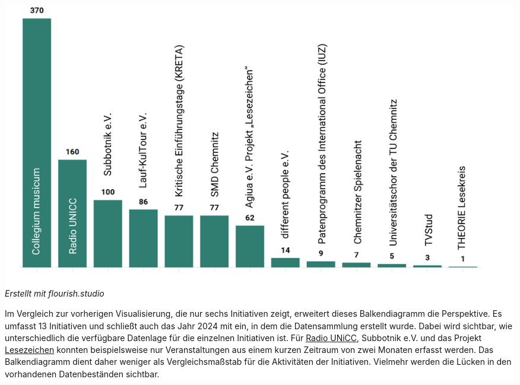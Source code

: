 ![Veranstaltung der studentischen Initiativen zwischen 1967-2024](media/vis_tuc_veranstaltungen_1967-2024.png)

_Erstellt mit flourish.studio_

Im Vergleich zur vorherigen Visualisierung, die nur sechs Initiativen zeigt, erweitert dieses Balkendiagramm die Perspektive. Es umfasst 13 Initiativen und schließt auch das Jahr 2024 mit ein, in dem die Datensammlung erstellt wurde. Dabei wird sichtbar, wie unterschiedlich die verfügbare Datenlage für die einzelnen Initiativen ist.
Für [Radio UNiCC](https://www.radio-unicc.de/), Subbotnik e.V. und das Projekt [Lesezeichen](https://www.agiua.de/projekt_lesezeichen.php) konnten beispielsweise nur Veranstaltungen aus einem kurzen Zeitraum von zwei Monaten erfasst werden. Das Balkendiagramm dient daher weniger als Vergleichsmaßstab für die Aktivitäten der Initiativen. Vielmehr werden die Lücken in den vorhandenen Datenbeständen sichtbar.

